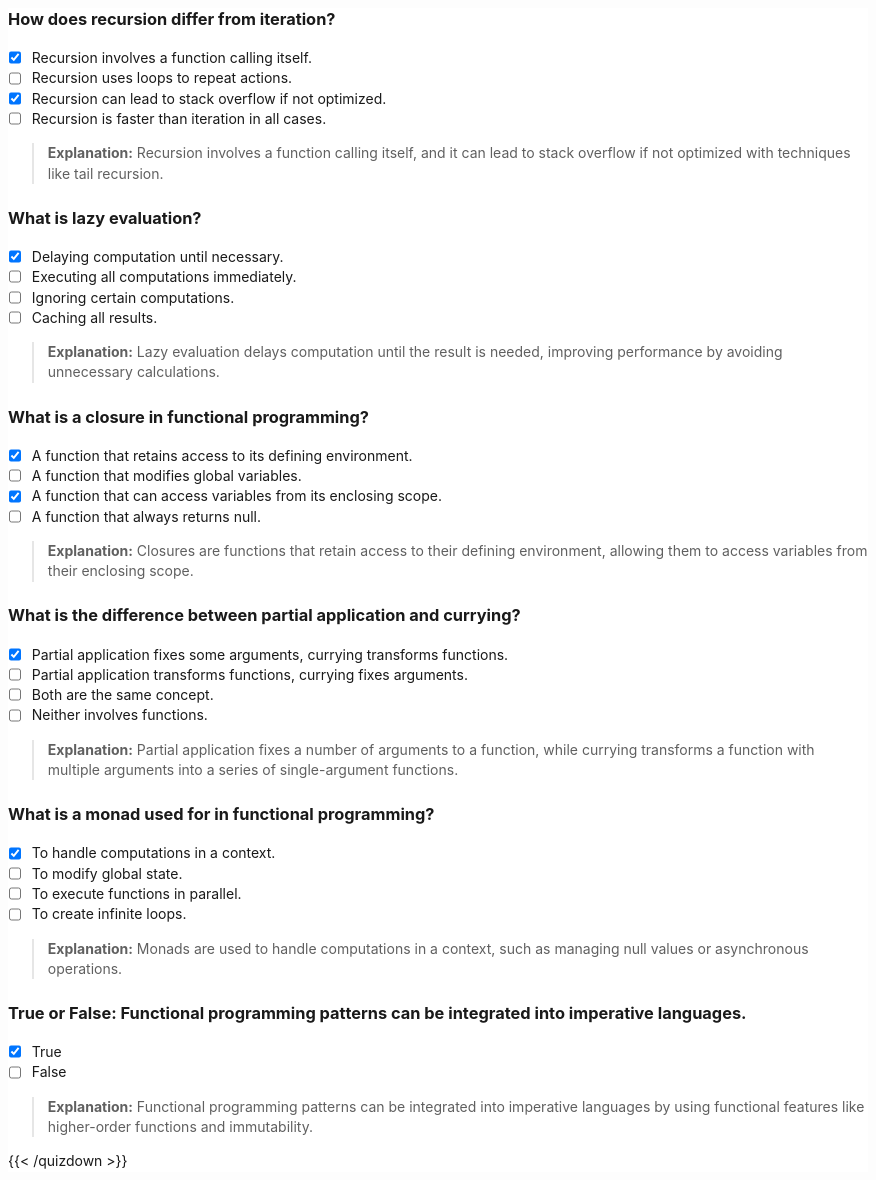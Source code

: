 ### How does recursion differ from iteration?

- [x] Recursion involves a function calling itself.
- [ ] Recursion uses loops to repeat actions.
- [x] Recursion can lead to stack overflow if not optimized.
- [ ] Recursion is faster than iteration in all cases.

> **Explanation:** Recursion involves a function calling itself, and it can lead to stack overflow if not optimized with techniques like tail recursion.

### What is lazy evaluation?

- [x] Delaying computation until necessary.
- [ ] Executing all computations immediately.
- [ ] Ignoring certain computations.
- [ ] Caching all results.

> **Explanation:** Lazy evaluation delays computation until the result is needed, improving performance by avoiding unnecessary calculations.

### What is a closure in functional programming?

- [x] A function that retains access to its defining environment.
- [ ] A function that modifies global variables.
- [x] A function that can access variables from its enclosing scope.
- [ ] A function that always returns null.

> **Explanation:** Closures are functions that retain access to their defining environment, allowing them to access variables from their enclosing scope.

### What is the difference between partial application and currying?

- [x] Partial application fixes some arguments, currying transforms functions.
- [ ] Partial application transforms functions, currying fixes arguments.
- [ ] Both are the same concept.
- [ ] Neither involves functions.

> **Explanation:** Partial application fixes a number of arguments to a function, while currying transforms a function with multiple arguments into a series of single-argument functions.

### What is a monad used for in functional programming?

- [x] To handle computations in a context.
- [ ] To modify global state.
- [ ] To execute functions in parallel.
- [ ] To create infinite loops.

> **Explanation:** Monads are used to handle computations in a context, such as managing null values or asynchronous operations.

### True or False: Functional programming patterns can be integrated into imperative languages.

- [x] True
- [ ] False

> **Explanation:** Functional programming patterns can be integrated into imperative languages by using functional features like higher-order functions and immutability.

{{< /quizdown >}}
